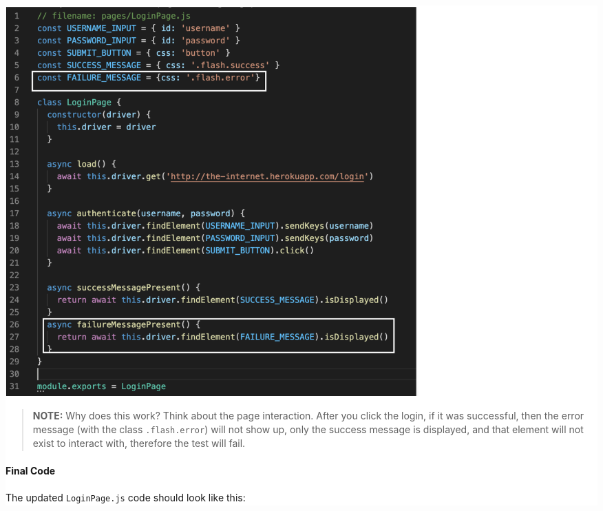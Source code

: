 <img src="assets/3.04B.png" alt="Resized Login Failure Response" width="600"/>


> **NOTE:** Why does this work? Think about the page interaction. After you click the login, if it was successful, then the error message (with the class `.flash.error`) will not show up, only the success message is displayed, and that element will not exist to interact with, therefore the test will fail.


#### Final Code

The updated `LoginPage.js` code should look like this:

